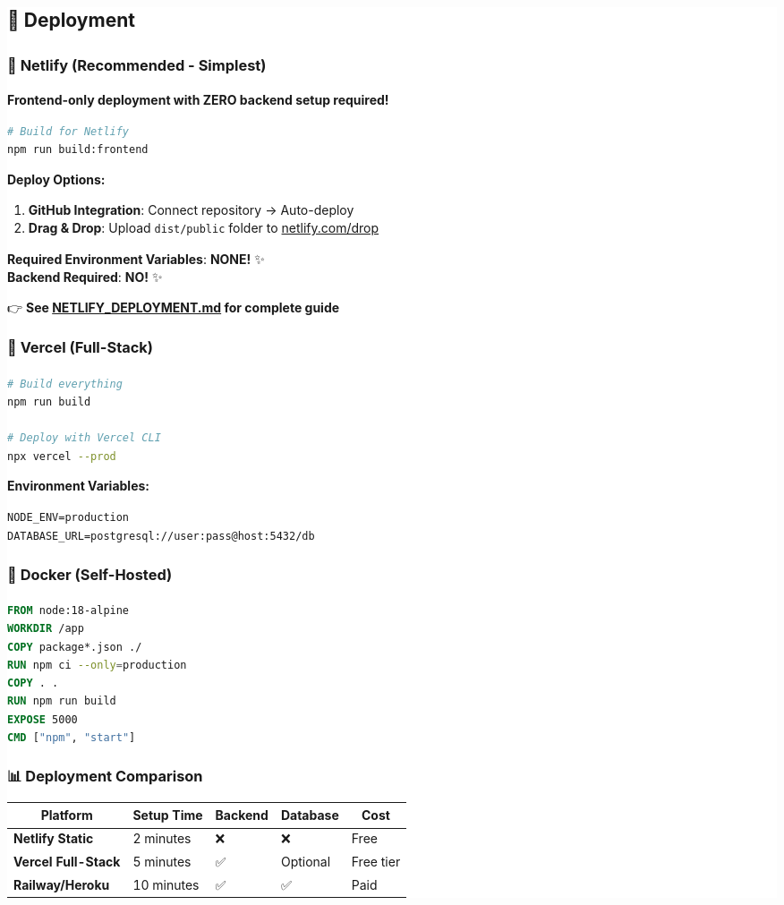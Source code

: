 ## 🚀 Deployment

### 🌟 **Netlify (Recommended - Simplest)**

**Frontend-only deployment with ZERO backend setup required!**

```bash
# Build for Netlify
npm run build:frontend
```

**Deploy Options:**
1. **GitHub Integration**: Connect repository → Auto-deploy
2. **Drag & Drop**: Upload `dist/public` folder to [netlify.com/drop](https://netlify.com/drop)

**Required Environment Variables**: **NONE!** ✨  
**Backend Required**: **NO!** ✨  

👉 **See [NETLIFY_DEPLOYMENT.md](./NETLIFY_DEPLOYMENT.md) for complete guide**

### 🔄 **Vercel (Full-Stack)**

```bash
# Build everything
npm run build

# Deploy with Vercel CLI
npx vercel --prod
```

**Environment Variables:**
```env
NODE_ENV=production
DATABASE_URL=postgresql://user:pass@host:5432/db
```

### 🐳 **Docker (Self-Hosted)**

```dockerfile
FROM node:18-alpine
WORKDIR /app
COPY package*.json ./
RUN npm ci --only=production
COPY . .
RUN npm run build
EXPOSE 5000
CMD ["npm", "start"]
```

### 📊 **Deployment Comparison**

| Platform | Setup Time | Backend | Database | Cost |
|----------|------------|---------|----------|------|
| **Netlify Static** | 2 minutes | ❌ | ❌ | Free |
| **Vercel Full-Stack** | 5 minutes | ✅ | Optional | Free tier |
| **Railway/Heroku** | 10 minutes | ✅ | ✅ | Paid |
